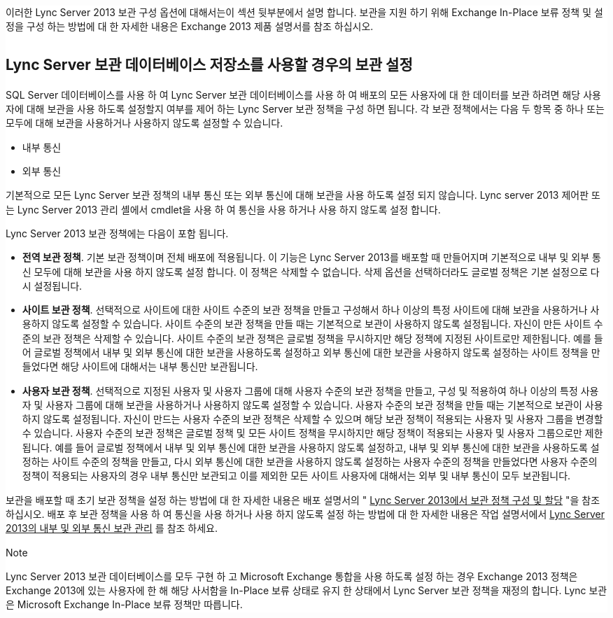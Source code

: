 이러한 Lync Server 2013 보관 구성 옵션에 대해서는이 섹션 뒷부분에서 설명 합니다. 보관을 지원 하기 위해 Exchange In-Place 보류 정책 및 설정을 구성 하는 방법에 대 한 자세한 내용은 Exchange 2013 제품 설명서를 참조 하십시오.

</div>

<div>

## <a name="archiving-setup-when-using-lync-server-archiving-database-storage"></a>Lync Server 보관 데이터베이스 저장소를 사용할 경우의 보관 설정

SQL Server 데이터베이스를 사용 하 여 Lync Server 보관 데이터베이스를 사용 하 여 배포의 모든 사용자에 대 한 데이터를 보관 하려면 해당 사용자에 대해 보관을 사용 하도록 설정할지 여부를 제어 하는 Lync Server 보관 정책을 구성 하면 됩니다. 각 보관 정책에서는 다음 두 항목 중 하나 또는 모두에 대해 보관을 사용하거나 사용하지 않도록 설정할 수 있습니다.

  - 내부 통신

  - 외부 통신

기본적으로 모든 Lync Server 보관 정책의 내부 통신 또는 외부 통신에 대해 보관을 사용 하도록 설정 되지 않습니다. Lync server 2013 제어판 또는 Lync Server 2013 관리 셸에서 cmdlet을 사용 하 여 통신을 사용 하거나 사용 하지 않도록 설정 합니다.

Lync Server 2013 보관 정책에는 다음이 포함 됩니다.

  - **전역 보관 정책**. 기본 보관 정책이며 전체 배포에 적용됩니다. 이 기능은 Lync Server 2013를 배포할 때 만들어지며 기본적으로 내부 및 외부 통신 모두에 대해 보관을 사용 하지 않도록 설정 합니다. 이 정책은 삭제할 수 없습니다. 삭제 옵션을 선택하더라도 글로벌 정책은 기본 설정으로 다시 설정됩니다.

  - **사이트 보관 정책**. 선택적으로 사이트에 대한 사이트 수준의 보관 정책을 만들고 구성해서 하나 이상의 특정 사이트에 대해 보관을 사용하거나 사용하지 않도록 설정할 수 있습니다. 사이트 수준의 보관 정책을 만들 때는 기본적으로 보관이 사용하지 않도록 설정됩니다. 자신이 만든 사이트 수준의 보관 정책은 삭제할 수 있습니다. 사이트 수준의 보관 정책은 글로벌 정책을 무시하지만 해당 정책에 지정된 사이트로만 제한됩니다. 예를 들어 글로벌 정책에서 내부 및 외부 통신에 대한 보관을 사용하도록 설정하고 외부 통신에 대한 보관을 사용하지 않도록 설정하는 사이트 정책을 만들었다면 해당 사이트에 대해서는 내부 통신만 보관됩니다.

  - **사용자 보관 정책**. 선택적으로 지정된 사용자 및 사용자 그룹에 대해 사용자 수준의 보관 정책을 만들고, 구성 및 적용하여 하나 이상의 특정 사용자 및 사용자 그룹에 대해 보관을 사용하거나 사용하지 않도록 설정할 수 있습니다. 사용자 수준의 보관 정책을 만들 때는 기본적으로 보관이 사용하지 않도록 설정됩니다. 자신이 만드는 사용자 수준의 보관 정책은 삭제할 수 있으며 해당 보관 정책이 적용되는 사용자 및 사용자 그룹을 변경할 수 있습니다. 사용자 수준의 보관 정책은 글로벌 정책 및 모든 사이트 정책을 무시하지만 해당 정책이 적용되는 사용자 및 사용자 그룹으로만 제한됩니다. 예를 들어 글로벌 정책에서 내부 및 외부 통신에 대한 보관을 사용하지 않도록 설정하고, 내부 및 외부 통신에 대한 보관을 사용하도록 설정하는 사이트 수준의 정책을 만들고, 다시 외부 통신에 대한 보관을 사용하지 않도록 설정하는 사용자 수준의 정책을 만들었다면 사용자 수준의 정책이 적용되는 사용자의 경우 내부 통신만 보관되고 이를 제외한 모든 사이트 사용자에 대해서는 외부 및 내부 통신이 모두 보관됩니다.

보관을 배포할 때 초기 보관 정책을 설정 하는 방법에 대 한 자세한 내용은 배포 설명서의 " [Lync Server 2013에서 보관 정책 구성 및 할당](lync-server-2013-configuring-and-assigning-archiving-policies.md) "을 참조 하십시오. 배포 후 보관 정책을 사용 하 여 통신을 사용 하거나 사용 하지 않도록 설정 하는 방법에 대 한 자세한 내용은 작업 설명서에서 [Lync Server 2013의 내부 및 외부 통신 보관 관리](lync-server-2013-managing-the-archiving-of-internal-and-external-communications.md) 를 참조 하세요.

<div>


> [!NOTE]  
> Lync Server 2013 보관 데이터베이스를 모두 구현 하 고 Microsoft Exchange 통합을 사용 하도록 설정 하는 경우 Exchange 2013 정책은 Exchange 2013에 있는 사용자에 한 해 해당 사서함을 In-Place 보류 상태로 유지 한 상태에서 Lync Server 보관 정책을 재정의 합니다. Lync 보관은 Microsoft Exchange In-Place 보류 정책만 따릅니다.



</div>

</div>

<div>
